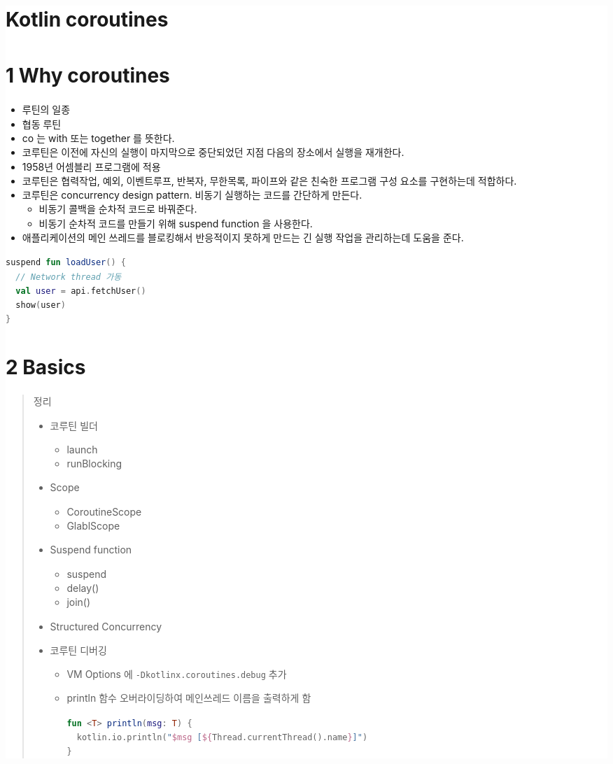 # Kotlin coroutines



# 1 Why coroutines

- 루틴의 일종
- 협동 루틴
- co 는 with 또는 together 를 뜻한다.
- 코루틴은 이전에 자신의 실행이 마지막으로 중단되었던 지점 다음의 장소에서 실행을 재개한다.
- 1958년 어셈블리 프로그램에 적용
- 코루틴은 협력작업, 예외, 이벤트루프, 반복자, 무한목록, 파이프와 같은 친숙한 프로그램 구성 요소를 구현하는데 적합하다.
- 코루틴은 concurrency design pattern. 비동기 실행하는 코드를 간단하게 만든다.
  - 비동기 콜백을 순차적 코드로 바꿔준다.
  - 비동기 순차적 코드를 만들기 위해 suspend function 을 사용한다.
- 애플리케이션의 메인 쓰레드를 블로킹해서 반응적이지 못하게 만드는 긴 실행 작업을 관리하는데 도움을 준다.



```kotlin
suspend fun loadUser() {
  // Network thread 가동
  val user = api.fetchUser()
  show(user)
}
```





# 2 Basics

> 정리
>
> - 코루틴 빌더
>
>   - launch
>   - runBlocking
>
> - Scope
>
>   - CoroutineScope
>   - GlablScope
>
> - Suspend function
>
>   - suspend
>   - delay()
>   - join()
>
> - Structured Concurrency
>
> - 코루틴 디버깅
>
>   - VM Options 에 `-Dkotlinx.coroutines.debug` 추가
>
>   - println 함수 오버라이딩하여 메인쓰레드 이름을 출력하게 함
>
>     ```kotlin
>     fun <T> println(msg: T) {
>       kotlin.io.println("$msg [${Thread.currentThread().name}]")
>     }
>     ```
